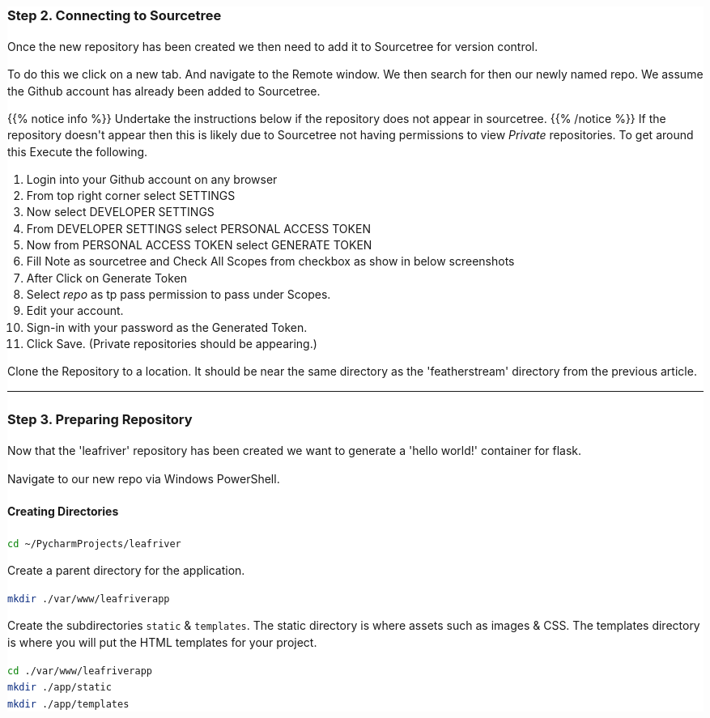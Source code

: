 
### Step 2. Connecting to Sourcetree

Once the new repository has been created we then need to add it to Sourcetree for version control.

To do this we click on a new tab. And navigate to the Remote window. We then search for then our newly named repo. We assume the Github account has already been added to Sourcetree.

{{% notice info %}}
Undertake the instructions below if the repository does not appear in sourcetree.
{{% /notice %}}
If the repository doesn't appear then this is likely due to Sourcetree not having permissions to view *Private* repositories. To get around this Execute the following.
1. Login into your Github account on any browser
2. From top right corner select SETTINGS
3. Now select DEVELOPER SETTINGS
4. From DEVELOPER SETTINGS select PERSONAL ACCESS TOKEN
5. Now from PERSONAL ACCESS TOKEN select GENERATE TOKEN
6. Fill Note as sourcetree and Check All Scopes from checkbox as show in below screenshots
7. After Click on Generate Token
8. Select *repo* as tp pass permission to pass under Scopes.
9. Edit your account.
10. Sign-in with your password as the Generated Token.
11. Click Save. (Private repositories should be appearing.)

Clone the Repository to a location. It should be near the same directory as the 'featherstream' directory from the previous article.

---

### Step 3. Preparing Repository

Now that the 'leafriver' repository has been created we want to generate a 'hello world!' container for flask.

Navigate to our new repo via Windows PowerShell.

#### Creating Directories

```sh
cd ~/PycharmProjects/leafriver
```

Create a parent directory for the application.

```sh
mkdir ./var/www/leafriverapp
```

Create the subdirectories `static` & `templates`. The static directory is where assets such as images & CSS. The templates directory is where you will put the HTML templates for your project.

```sh
cd ./var/www/leafriverapp
mkdir ./app/static
mkdir ./app/templates
```
